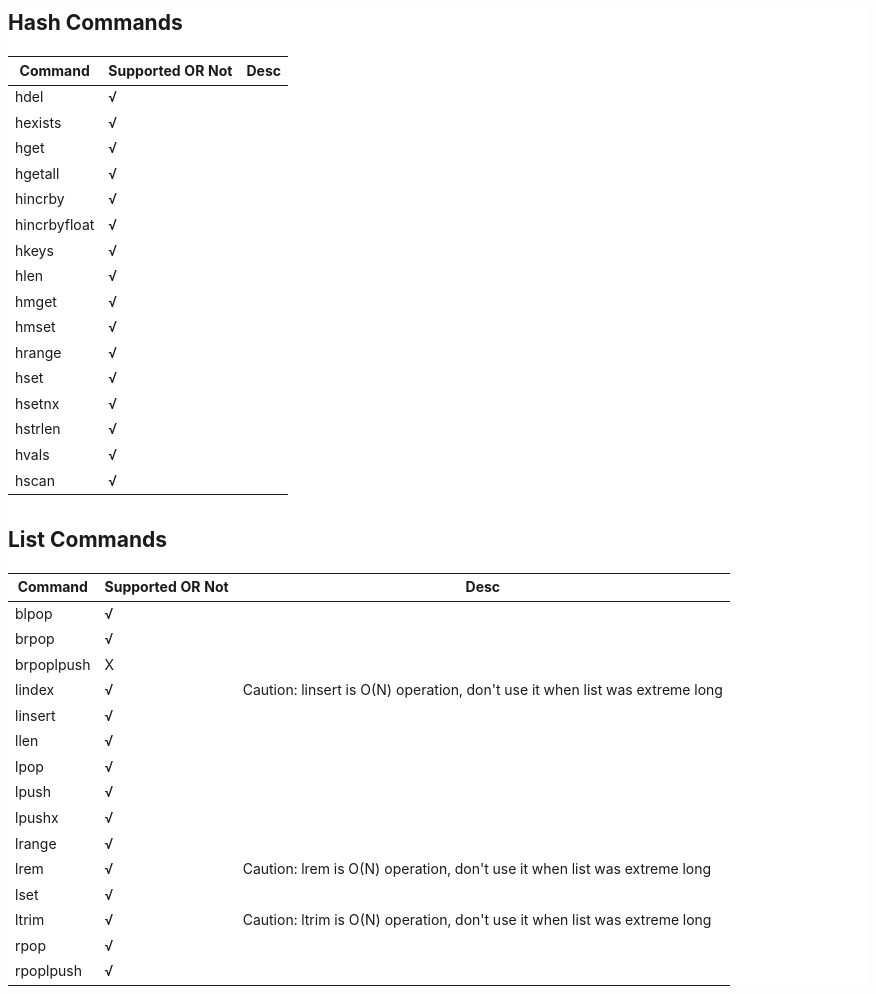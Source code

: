 ## Hash Commands

| Command      | Supported OR Not | Desc |
| ------------ | ---------------- | ---- |
| hdel         | √                |      |
| hexists      | √                |      |
| hget         | √                |      |
| hgetall      | √                |      |
| hincrby      | √                |      |
| hincrbyfloat | √                |      |
| hkeys        | √                |      |
| hlen         | √                |      |
| hmget        | √                |      |
| hmset        | √                |      |
| hrange       | √                |      |
| hset         | √                |      |
| hsetnx       | √                |      |
| hstrlen      | √                |      |
| hvals        | √                |      |
| hscan        | √                |      |

## List Commands

| Command    | Supported OR Not | Desc                                                         |
| ---------- | ---------------- | ------------------------------------------------------------ |
| blpop      | √                |                                                              |
| brpop      | √                |                                                              |
| brpoplpush | X                |                                                              |
| lindex     | √                | Caution: linsert is O(N) operation, don't use it when list was extreme long |
| linsert    | √                |                                                              |
| llen       | √                |                                                              |
| lpop       | √                |                                                              |
| lpush      | √                |                                                              |
| lpushx     | √                |                                                              |
| lrange     | √                |                                                              |
| lrem       | √                | Caution: lrem is O(N) operation, don't use it when list was extreme long |
| lset       | √                |                                                              |
| ltrim      | √                | Caution: ltrim is O(N) operation, don't use it when list was extreme long |
| rpop       | √                |                                                              |
| rpoplpush  | √                |                                                              |